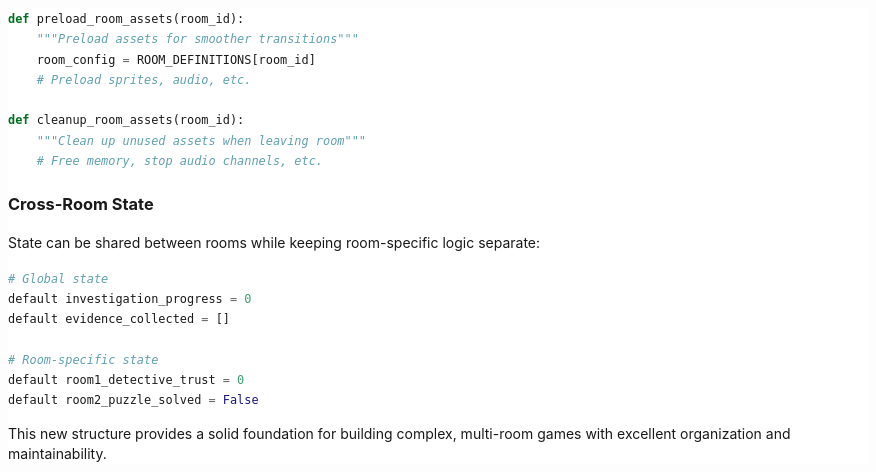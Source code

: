 ```python
def preload_room_assets(room_id):
    """Preload assets for smoother transitions"""
    room_config = ROOM_DEFINITIONS[room_id]
    # Preload sprites, audio, etc.

def cleanup_room_assets(room_id):
    """Clean up unused assets when leaving room"""
    # Free memory, stop audio channels, etc.
```

### Cross-Room State
State can be shared between rooms while keeping room-specific logic separate:

```python
# Global state
default investigation_progress = 0
default evidence_collected = []

# Room-specific state  
default room1_detective_trust = 0
default room2_puzzle_solved = False
```

This new structure provides a solid foundation for building complex, multi-room games with excellent organization and maintainability.
